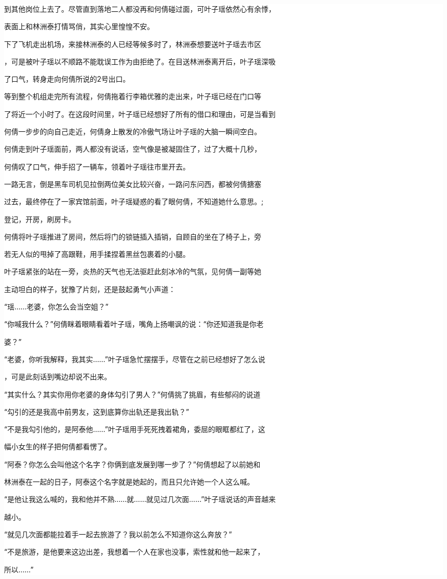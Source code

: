 到其他岗位上去了。尽管直到落地二人都没再和何倩碰过面，可叶子瑶依然心有余悸，

表面上和林洲泰打情骂俏，其实心里惶惶不安。

下了飞机走出机场，来接林洲泰的人已经等候多时了，林洲泰想要送叶子瑶去市区

，可是被叶子瑶以不顺路不能耽误工作为由拒绝了。在目送林洲泰离开后，叶子瑶深吸

了口气，转身走向何倩所说的2号出口。

等到整个机组走完所有流程，何倩拖着行李箱优雅的走出来，叶子瑶已经在门口等

了将近一个小时了。在这段时间里，叶子瑶已经想好了所有的借口和理由，可是当看到

何倩一步步的向自己走近，何倩身上散发的冷傲气场让叶子瑶的大脑一瞬间空白。

何倩走到叶子瑶面前，两人都没有说话，空气像是被凝固住了，过了大概十几秒，

何倩叹了口气，伸手招了一辆车，领着叶子瑶往市里开去。

一路无言，倒是黑车司机见拉倒两位美女比较兴奋，一路问东问西，都被何倩搪塞

过去，最终停在了一家宾馆前面，叶子瑶疑惑的看了眼何倩，不知道她什么意思。;

登记，开房，刷房卡。

何倩将叶子瑶推进了房间，然后将门的锁链插入插销，自顾自的坐在了椅子上，旁

若无人似的甩掉了高跟鞋，用手揉捏着黑丝包裹着的小腿。

叶子瑶紧张的站在一旁，炎热的天气也无法驱赶此刻冰冷的气氛，见何倩一副等她

主动坦白的样子，犹豫了片刻，还是鼓起勇气小声道：

“瑶……老婆，你怎么会当空姐？”

“你喊我什么？”何倩眯着眼睛看着叶子瑶，嘴角上扬嘲讽的说：“你还知道我是你老

婆？”

“老婆，你听我解释，我其实……”叶子瑶急忙摆摆手，尽管在之前已经想好了怎么说

，可是此刻话到嘴边却说不出来。

“其实什么？其实你用你老婆的身体勾引了男人？”何倩挑了挑眉，有些郁闷的说道

“勾引的还是我高中前男友，这到底算你出轨还是我出轨？”

“不是我勾引他的，是阿泰他……”叶子瑶用手死死拽着裙角，委屈的眼眶都红了，这

幅小女生的样子把何倩都看愣了。

“阿泰？你怎么会叫他这个名字？你俩到底发展到哪一步了？”何倩想起了以前她和

林洲泰在一起的日子，阿泰这个名字就是她起的，而且只允许她一个人这么喊。

“是他让我这么喊的，我和他并不熟……就……就见过几次面……”叶子瑶说话的声音越来

越小。

“就见几次面都能拉着手一起去旅游了？我以前怎么不知道你这么奔放？”

“不是旅游，是他要来这边出差，我想着一个人在家也没事，索性就和他一起来了，

所以……”
